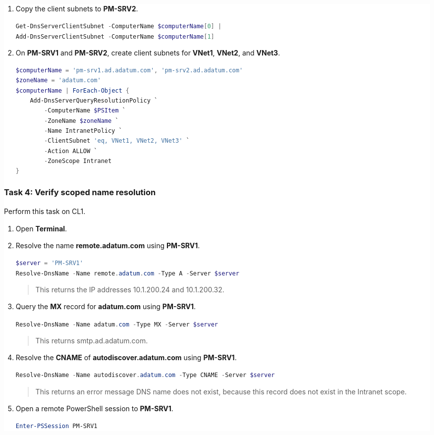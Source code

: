 1. Copy the client subnets to **PM-SRV2**.

    ````powershell
    Get-DnsServerClientSubnet -ComputerName $computerName[0] |
    Add-DnsServerClientSubnet -ComputerName $computerName[1]
    ````

1. On **PM-SRV1** and **PM-SRV2**, create client subnets for **VNet1**, **VNet2**, and **VNet3**.

    ````powershell
    $computerName = 'pm-srv1.ad.adatum.com', 'pm-srv2.ad.adatum.com'
    $zoneName = 'adatum.com'
    $computerName | ForEach-Object {
        Add-DnsServerQueryResolutionPolicy `
            -ComputerName $PSItem `
            -ZoneName $zoneName `
            -Name IntranetPolicy `
            -ClientSubnet 'eq, VNet1, VNet2, VNet3' `
            -Action ALLOW `
            -ZoneScope Intranet
    }
    ````

### Task 4: Verify scoped name resolution

Perform this task on CL1.

1. Open **Terminal**.
1. Resolve the name **remote.adatum.com** using **PM-SRV1**.

    ````powershell
    $server = 'PM-SRV1'
    Resolve-DnsName -Name remote.adatum.com -Type A -Server $server
    ````

    > This returns the IP addresses 10.1.200.24 and 10.1.200.32.

1. Query the **MX** record for **adatum.com** using **PM-SRV1**.

    ````powershell
    Resolve-DnsName -Name adatum.com -Type MX -Server $server
    ````

    > This returns smtp.ad.adatum.com.

1. Resolve the **CNAME** of **autodiscover.adatum.com** using **PM-SRV1**.

    ````powershell
    Resolve-DnsName -Name autodiscover.adatum.com -Type CNAME -Server $server
    ````

    > This returns an error message DNS name does not exist, because this record does not exist in the Intranet scope.

1. Open a remote PowerShell session to **PM-SRV1**.

    ````powershell
    Enter-PSSession PM-SRV1
    ````

